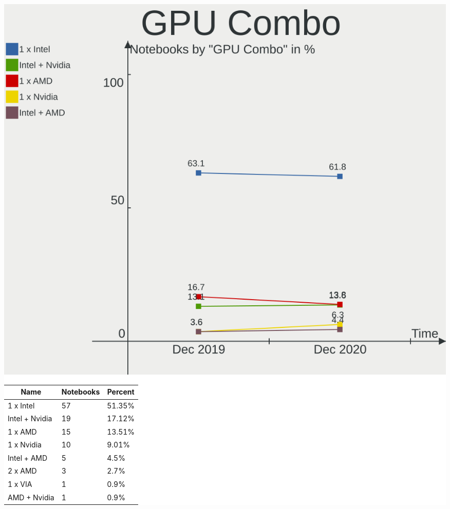 ![GPU Combo](./images/line_chart/gpu_combo.svg)

| Name           | Notebooks | Percent |
|----------------|-----------|---------|
| 1 x Intel      | 57        | 51.35%  |
| Intel + Nvidia | 19        | 17.12%  |
| 1 x AMD        | 15        | 13.51%  |
| 1 x Nvidia     | 10        | 9.01%   |
| Intel + AMD    | 5         | 4.5%    |
| 2 x AMD        | 3         | 2.7%    |
| 1 x VIA        | 1         | 0.9%    |
| AMD + Nvidia   | 1         | 0.9%    |
